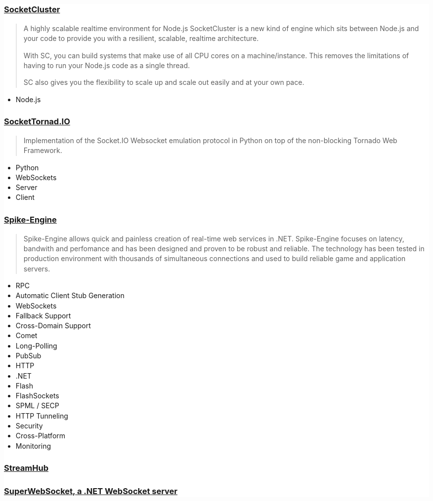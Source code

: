 ### [SocketCluster](http://socketcluster.io/)

> A highly scalable realtime environment for Node.js
> SocketCluster is a new kind of engine which sits between Node.js and your code to provide you with a resilient, scalable, realtime architecture.
>
> With SC, you can build systems that make use of all CPU cores on a machine/instance. This removes the limitations of having to run your Node.js code as a single thread.
>
> SC also gives you the flexibility to scale up and scale out easily and at your own pace.

* Node.js

### [SocketTornad.IO](https://github.com/SocketTornadIO/SocketTornad.IO)

> Implementation of the Socket.IO Websocket emulation protocol in Python on top of the non-blocking Tornado Web Framework.

* Python
* WebSockets
* Server
* Client

### [Spike-Engine](http://www.spike-engine.com)

> Spike-Engine allows quick and painless creation of real-time web services in .NET. Spike-Engine focuses on latency, bandwith and perfomance and has been designed and proven to be robust and reliable. The technology has been tested in production environment with thousands of simultaneous connections and used to build reliable game and application servers.

* RPC
* Automatic Client Stub Generation
* WebSockets
* Fallback Support
* Cross-Domain Support
* Comet
* Long-Polling
* PubSub
* HTTP
* .NET
* Flash
* FlashSockets
* SPML / SECP
* HTTP Tunneling
* Security
* Cross-Platform
* Monitoring

### [StreamHub](http://www.stream-hub.com/)

### [SuperWebSocket, a .NET WebSocket server](http://superwebsocket.codeplex.com/)

